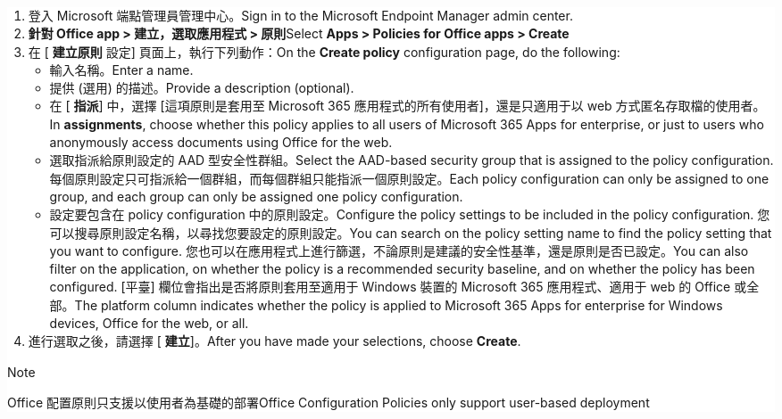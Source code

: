 1.  <span data-ttu-id="fbdbb-200">登入 Microsoft 端點管理員管理中心。</span><span class="sxs-lookup"><span data-stu-id="fbdbb-200">Sign in to the Microsoft Endpoint Manager admin center.</span></span>
2.  <span data-ttu-id="fbdbb-201">**針對 Office app > 建立，選取應用程式 > 原則**</span><span class="sxs-lookup"><span data-stu-id="fbdbb-201">Select **Apps > Policies for Office apps > Create**</span></span>
3.  <span data-ttu-id="fbdbb-202">在 [ **建立原則** 設定] 頁面上，執行下列動作：</span><span class="sxs-lookup"><span data-stu-id="fbdbb-202">On the **Create policy** configuration page, do the following:</span></span>
    - <span data-ttu-id="fbdbb-203">輸入名稱。</span><span class="sxs-lookup"><span data-stu-id="fbdbb-203">Enter a name.</span></span>
    - <span data-ttu-id="fbdbb-204">提供 (選用) 的描述。</span><span class="sxs-lookup"><span data-stu-id="fbdbb-204">Provide a description (optional).</span></span>
    - <span data-ttu-id="fbdbb-205">在 [ **指派**] 中，選擇 [這項原則是套用至 Microsoft 365 應用程式的所有使用者]，還是只適用于以 web 方式匿名存取檔的使用者。</span><span class="sxs-lookup"><span data-stu-id="fbdbb-205">In **assignments**, choose whether this policy applies to all users of Microsoft 365 Apps for enterprise, or just to users who anonymously access documents using Office for the web.</span></span>
    - <span data-ttu-id="fbdbb-206">選取指派給原則設定的 AAD 型安全性群組。</span><span class="sxs-lookup"><span data-stu-id="fbdbb-206">Select the AAD-based security group that is assigned to the policy configuration.</span></span> <span data-ttu-id="fbdbb-207">每個原則設定只可指派給一個群組，而每個群組只能指派一個原則設定。</span><span class="sxs-lookup"><span data-stu-id="fbdbb-207">Each policy configuration can only be assigned to one group, and each group can only be assigned one policy configuration.</span></span>
    - <span data-ttu-id="fbdbb-208">設定要包含在 policy configuration 中的原則設定。</span><span class="sxs-lookup"><span data-stu-id="fbdbb-208">Configure the policy settings to be included in the policy configuration.</span></span> <span data-ttu-id="fbdbb-209">您可以搜尋原則設定名稱，以尋找您要設定的原則設定。</span><span class="sxs-lookup"><span data-stu-id="fbdbb-209">You can search on the policy setting name to find the policy setting that you want to configure.</span></span> <span data-ttu-id="fbdbb-210">您也可以在應用程式上進行篩選，不論原則是建議的安全性基準，還是原則是否已設定。</span><span class="sxs-lookup"><span data-stu-id="fbdbb-210">You can also filter on the application, on whether the policy is a recommended security baseline, and on whether the policy has been configured.</span></span> <span data-ttu-id="fbdbb-211">[平臺] 欄位會指出是否將原則套用至適用于 Windows 裝置的 Microsoft 365 應用程式、適用于 web 的 Office 或全部。</span><span class="sxs-lookup"><span data-stu-id="fbdbb-211">The platform column indicates whether the policy is applied to Microsoft 365 Apps for enterprise for Windows devices, Office for the web, or all.</span></span>
4.  <span data-ttu-id="fbdbb-212">進行選取之後，請選擇 [ **建立**]。</span><span class="sxs-lookup"><span data-stu-id="fbdbb-212">After you have made your selections, choose **Create**.</span></span>

> [!NOTE]
> <span data-ttu-id="fbdbb-213">Office 配置原則只支援以使用者為基礎的部署</span><span class="sxs-lookup"><span data-stu-id="fbdbb-213">Office Configuration Policies only support user-based deployment</span></span>